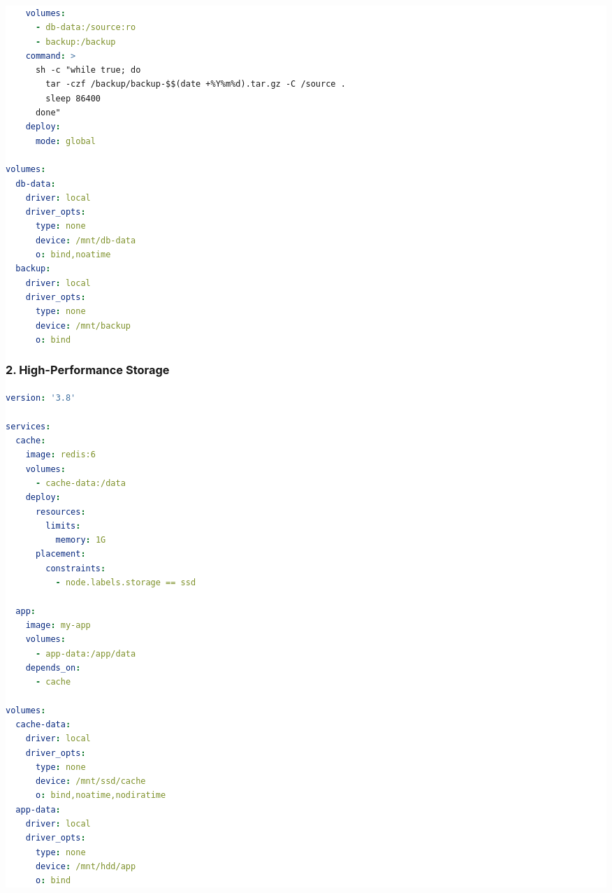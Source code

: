 ```yaml
    volumes:
      - db-data:/source:ro
      - backup:/backup
    command: >
      sh -c "while true; do
        tar -czf /backup/backup-$$(date +%Y%m%d).tar.gz -C /source .
        sleep 86400
      done"
    deploy:
      mode: global

volumes:
  db-data:
    driver: local
    driver_opts:
      type: none
      device: /mnt/db-data
      o: bind,noatime
  backup:
    driver: local
    driver_opts:
      type: none
      device: /mnt/backup
      o: bind
```

### 2. High-Performance Storage
```yaml
version: '3.8'

services:
  cache:
    image: redis:6
    volumes:
      - cache-data:/data
    deploy:
      resources:
        limits:
          memory: 1G
      placement:
        constraints:
          - node.labels.storage == ssd

  app:
    image: my-app
    volumes:
      - app-data:/app/data
    depends_on:
      - cache

volumes:
  cache-data:
    driver: local
    driver_opts:
      type: none
      device: /mnt/ssd/cache
      o: bind,noatime,nodiratime
  app-data:
    driver: local
    driver_opts:
      type: none
      device: /mnt/hdd/app
      o: bind
```
